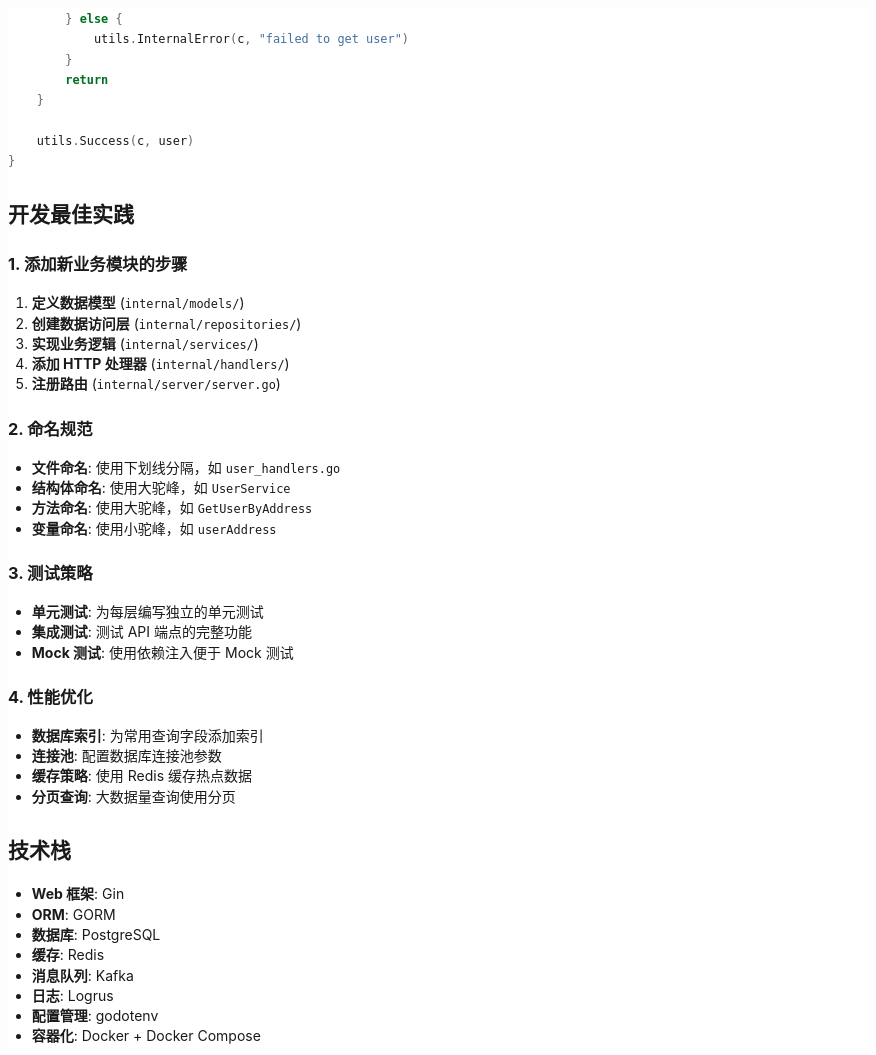 ```go
        } else {
            utils.InternalError(c, "failed to get user")
        }
        return
    }
    
    utils.Success(c, user)
}
```

## 开发最佳实践

### 1. 添加新业务模块的步骤

1. **定义数据模型** (`internal/models/`)
2. **创建数据访问层** (`internal/repositories/`)
3. **实现业务逻辑** (`internal/services/`)
4. **添加 HTTP 处理器** (`internal/handlers/`)
5. **注册路由** (`internal/server/server.go`)

### 2. 命名规范

- **文件命名**: 使用下划线分隔，如 `user_handlers.go`
- **结构体命名**: 使用大驼峰，如 `UserService`
- **方法命名**: 使用大驼峰，如 `GetUserByAddress`
- **变量命名**: 使用小驼峰，如 `userAddress`

### 3. 测试策略

- **单元测试**: 为每层编写独立的单元测试
- **集成测试**: 测试 API 端点的完整功能
- **Mock 测试**: 使用依赖注入便于 Mock 测试

### 4. 性能优化

- **数据库索引**: 为常用查询字段添加索引
- **连接池**: 配置数据库连接池参数
- **缓存策略**: 使用 Redis 缓存热点数据
- **分页查询**: 大数据量查询使用分页

## 技术栈

- **Web 框架**: Gin
- **ORM**: GORM
- **数据库**: PostgreSQL
- **缓存**: Redis
- **消息队列**: Kafka
- **日志**: Logrus
- **配置管理**: godotenv
- **容器化**: Docker + Docker Compose
